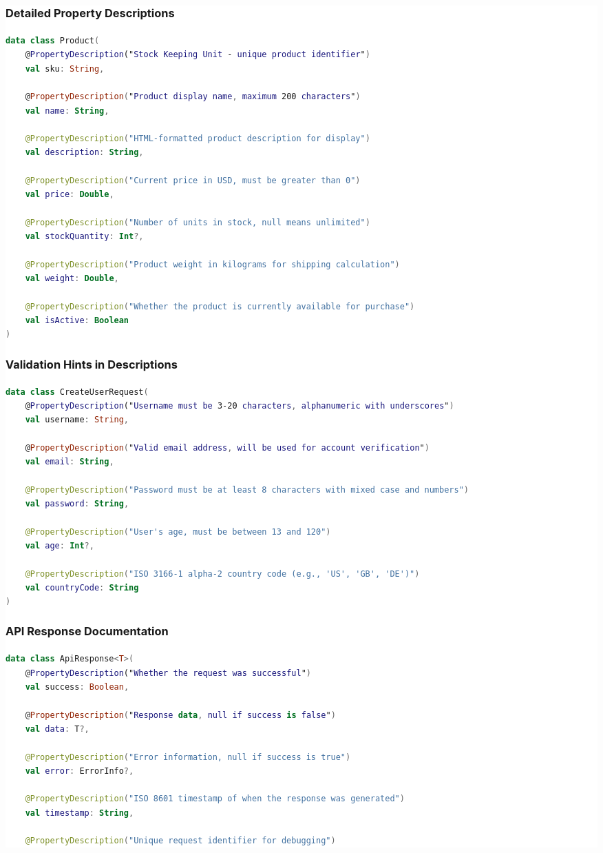 ### Detailed Property Descriptions

```kotlin
data class Product(
    @PropertyDescription("Stock Keeping Unit - unique product identifier")
    val sku: String,
    
    @PropertyDescription("Product display name, maximum 200 characters")
    val name: String,
    
    @PropertyDescription("HTML-formatted product description for display")
    val description: String,
    
    @PropertyDescription("Current price in USD, must be greater than 0")
    val price: Double,
    
    @PropertyDescription("Number of units in stock, null means unlimited")
    val stockQuantity: Int?,
    
    @PropertyDescription("Product weight in kilograms for shipping calculation")
    val weight: Double,
    
    @PropertyDescription("Whether the product is currently available for purchase")
    val isActive: Boolean
)
```

### Validation Hints in Descriptions

```kotlin
data class CreateUserRequest(
    @PropertyDescription("Username must be 3-20 characters, alphanumeric with underscores")
    val username: String,
    
    @PropertyDescription("Valid email address, will be used for account verification")
    val email: String,
    
    @PropertyDescription("Password must be at least 8 characters with mixed case and numbers")
    val password: String,
    
    @PropertyDescription("User's age, must be between 13 and 120")
    val age: Int?,
    
    @PropertyDescription("ISO 3166-1 alpha-2 country code (e.g., 'US', 'GB', 'DE')")
    val countryCode: String
)
```

### API Response Documentation

```kotlin
data class ApiResponse<T>(
    @PropertyDescription("Whether the request was successful")
    val success: Boolean,
    
    @PropertyDescription("Response data, null if success is false")
    val data: T?,
    
    @PropertyDescription("Error information, null if success is true")
    val error: ErrorInfo?,
    
    @PropertyDescription("ISO 8601 timestamp of when the response was generated")
    val timestamp: String,
    
    @PropertyDescription("Unique request identifier for debugging")
```